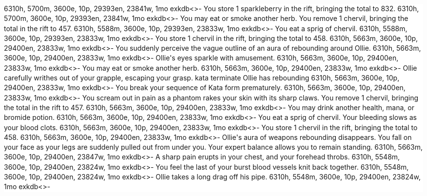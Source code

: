 </span><span class="fore2">6310h, 5700m, 3600e, 10p, 29393en, 23841w,</span><span class="fore7"> 1mo exkdb&lt;>-
You store 1 sparkleberry in the rift, bringing the total to 832.
</span><span class="fore2">6310h, 5700m, 3600e, 10p, 29393en, 23841w,</span><span class="fore7"> 1mo exkdb&lt;>-
</span><span class="fore12">You may eat or smoke another herb.
</span><span class="fore7">You remove 1 chervil, bringing the total in the rift to 457.
</span><span class="fore2">6310h, 5588m, 3600e, 10p, 29393en, 23833w,</span><span class="fore7"> 1mo exkdb&lt;>-
You eat a sprig of chervil.
</span><span class="fore2">6310h, 5588m, 3600e, 10p, 29393en, 23833w,</span><span class="fore7"> 1mo exkdb&lt;>-
You store 1 chervil in the rift, bringing the total to 458.
</span><span class="fore2">6310h, 5663m, 3600e, 10p, 29400en, 23833w,</span><span class="fore7"> 1mo exkdb&lt;>-
You suddenly perceive the vague outline of an aura of rebounding around </span><span class="fore12">Ollie</span><span class="fore15">.
</span><span class="fore2">6310h, 5663m, 3600e, 10p, 29400en, 23833w,</span><span class="fore7"> 1mo exkdb&lt;>-
</span><span class="fore12">Ollie</span><span class="fore15">'s eyes sparkle with amusement.
</span><span class="fore2">6310h, 5663m, 3600e, 10p, 29400en, 23833w,</span><span class="fore7"> 1mo exkdb&lt;>-
</span><span class="fore12">You may eat or smoke another herb.
</span><span class="fore2">6310h, 5663m, 3600e, 10p, 29400en, 23833w,</span><span class="fore7"> 1mo exkdb&lt;>-
</span><span class="fore12">Ollie</span><span class="fore15"> carefully writhes out of your grapple, escaping your grasp.
</span>kata terminate
<span class="fore12">Ollie</span> has rebounding
<span class="fore2">6310h, 5663m, 3600e, 10p, 29400en, 23833w,</span><span class="fore7"> 1mo exkdb&lt;>-
You break your sequence of Kata form prematurely.
</span><span class="fore2">6310h, 5663m, 3600e, 10p, 29400en, 23833w,</span><span class="fore7"> 1mo exkdb&lt;>-
You scream out in pain as a phantom rakes your skin with its sharp claws.
You remove 1 chervil, bringing the total in the rift to 457.
</span><span class="fore2">6310h, 5663m, 3600e, 10p, 29400en, 23833w,</span><span class="fore7"> 1mo exkdb&lt;>-
</span><span class="fore12">You may drink another health, mana, or bromide potion.
</span><span class="fore2">6310h, 5663m, 3600e, 10p, 29400en, 23833w,</span><span class="fore7"> 1mo exkdb&lt;>-
You eat a sprig of chervil.
Your bleeding slows as your blood clots.
</span><span class="fore2">6310h, 5663m, 3600e, 10p, 29400en, 23833w,</span><span class="fore7"> 1mo exkdb&lt;>-
You store 1 chervil in the rift, bringing the total to 458.
</span><span class="fore2">6310h, 5663m, 3600e, 10p, 29400en, 23833w,</span><span class="fore7"> 1mo exkdb&lt;>-
</span><span class="fore12">Ollie</span><span class="fore15">'s aura of weapons rebounding disappears.
</span><span class="fore7">You fall on your face as your legs are suddenly pulled out from under you.
Your expert balance allows you to remain standing.
</span><span class="fore2">6310h, 5663m, 3600e, 10p, 29400en, 23847w,</span><span class="fore7"> 1mo exkdb&lt;>-
A sharp pain erupts in your chest, and your forehead throbs.
</span><span class="fore2">6310h, 5548m, 3600e, 10p, 29400en, 23824w,</span><span class="fore7"> 1mo exkdb&lt;>-
You feel the last of your burst blood vessels knit back together.
</span><span class="fore2">6310h, 5548m, 3600e, 10p, 29400en, 23824w,</span><span class="fore7"> 1mo exkdb&lt;>-
</span><span class="fore12">Ollie</span><span class="fore15"> takes a long drag off his pipe.
</span><span class="fore2">6310h, 5548m, 3600e, 10p, 29400en, 23824w,</span><span class="fore7"> 1mo exkdb&lt;>-